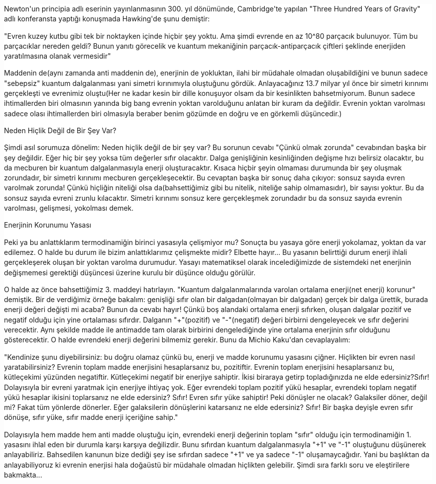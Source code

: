 Newton'un principia adlı eserinin yayınlanmasının 300. yıl dönümünde, Cambridge'te yapılan "Three Hundred Years of Gravity" adlı konferansta yaptığı konuşmada Hawking'de şunu demiştir:

"Evren kuzey kutbu gibi tek bir noktayken içinde hiçbir şey yoktu. Ama şimdi evrende en az 10^80 parçacık bulunuyor. Tüm bu parçacıklar nereden geldi? Bunun yanıtı görecelik ve kuantum mekaniğinin parçacık-antiparçacık çiftleri şeklinde enerjiden yaratılmasına olanak vermesidir"

Maddenin de(aynı zamanda anti maddenin de), enerjinin de yokluktan, ilahi bir müdahale olmadan oluşabildiğini ve bunun sadece "sebepsiz" kuantum dalgalanması yani simetri kırınımıyla oluştuğunu gördük. Anlayacağınız 13.7 milyar yıl önce bir simetri kırınımı gerçekleşti ve evrenimiz oluştu(Her ne kadar kesin bir dille konuşuyor olsam da bir kesinlikten bahsetmiyorum. Bunun sadece ihtimallerden biri olmasının yanında big bang evrenin yoktan varolduğunu anlatan bir kuram da değildir. Evrenin yoktan varolması sadece olası ihtimallerden biri olmasıyla beraber benim gözümde en doğru ve en görkemli düşüncedir.)

Neden Hiçlik Değil de Bir Şey Var?

Şimdi asıl sorumuza dönelim: Neden hiçlik değil de bir şey var? Bu sorunun cevabı "Çünkü olmak zorunda" cevabından başka bir şey değildir. Eğer hiç bir şey yoksa tüm değerler sıfır olacaktır. Dalga genişliğinin kesinliğinden değişme hızı belirsiz olacaktır, bu da mecburen bir kuantum dalgalanmasıyla enerji oluşturacaktır. Kısaca hiçbir şeyin olmaması durumunda bir şey oluşmak zorundadır, bir simetri kırınımı mecburen gerçekleşecektir. Bu cevaptan başka bir sonuç daha çıkıyor: sonsuz sayıda evren varolmak zorunda! Çünkü hiçliğin niteliği olsa da(bahsettiğimiz gibi bu nitelik, niteliğe sahip olmamasıdır), bir sayısı yoktur. Bu da sonsuz sayıda evreni zrunlu kılacaktır. Simetri kırınımı sonsuz kere gerçekleşmek zorundadır bu da sonsuz sayıda evrenin varolması, gelişmesi, yokolması demek.

Enerjinin Korunumu Yasası

Peki ya bu anlattıklarım termodinamiğin birinci yasasıyla çelişmiyor mu? Sonuçta bu yasaya göre enerji yokolamaz, yoktan da var edilemez. O halde bu durum ile bizim anlattıklarımız çelişmekte midir? Elbette hayır... Bu yasanın belirttiği durum enerji ihlali gerçekleşerek oluşan bir yoktan varolma durumudur. Yasayı matematiksel olarak incelediğimizde de sistemdeki net enerjinin değişmemesi gerektiği düşüncesi üzerine kurulu bir düşünce olduğu görülür.

O halde az önce bahsettiğimiz 3. maddeyi hatırlayın. "Kuantum dalgalanmalarında varolan ortalama enerji(net enerji) korunur" demiştik. Bir de verdiğimiz örneğe bakalım: genişliği sıfır olan bir dalgadan(olmayan bir dalgadan) gerçek bir dalga ürettik, burada enerji değeri değişti mi acaba? Bunun da cevabı hayır! Çünkü boş alandaki ortalama enerji sıfırken, oluşan dalgalar pozitif ve negatif olduğu için yine ortalaması sıfırdır. Dalganın "+"(pozitif) ve "-"(negatif) değeri birbirni dengeleyecek ve sıfır değerini verecektir. Aynı şekilde madde ile antimadde tam olarak birbirini dengelediğinde yine ortalama enerjinin sıfır olduğunu gösterecektir. O halde evrendeki enerji değerini bilmemiz gerekir. Bunu da Michio Kaku'dan cevaplayalım:

"Kendinize şunu diyebilirsiniz: bu doğru olamaz çünkü bu, enerji ve madde korunumu yasasını çiğner. Hiçlikten bir evren nasıl yaratabilirsiniz? Evrenin toplam madde enerjisini hesaplarsanız bu, pozitiftir. Evrenin toplam enerjisini hesaplarsanız bu, kütleçekimi yüzünden negatiftir. Kütleçekimi negatif bir enerjiye sahiptir. İkisi biraraya getirp topladığınızda ne elde edersiniz?Sıfır! Dolayısıyla bir evreni yaratmak için enerjiye ihtiyaç yok. Eğer evrendeki toplam pozitif yükü hesaplar, evrendeki toplam negatif yükü hesaplar ikisini toplarsanız ne elde edersiniz? Sıfır! Evren sıfır yüke sahiptir! Peki dönüşler ne olacak? Galaksiler döner, değil mi? Fakat tüm yönlerde dönerler. Eğer galaksilerin dönüşlerini katarsanız ne elde edersiniz? Sıfır! Bir başka deyişle evren sıfır dönüşe, sıfır yüke, sıfır madde enerji içeriğine sahip."

Dolayısıyla hem madde hem anti madde oluştuğu için, evrendeki enerji değerinin toplam "sıfır" olduğu için termodinamiğin 1. yasasını ihlal eden bir durumla karşı karşıya değilizdir. Bunu sıfırdan kuantum dalgalanmasıyla "+1" ve "-1" oluştuğunu düşünerek anlayabiliriz. Bahsedilen kanunun bize dediği şey ise sıfırdan sadece "+1" ve ya sadece "-1" oluşamaycağıdır. Yani bu başlıktan da anlayabiliyoruz ki evrenin enerjisi hala doğaüstü bir müdahale olmadan hiçlikten gelebilir. Şimdi sıra farklı soru ve eleştirilere bakmakta...
